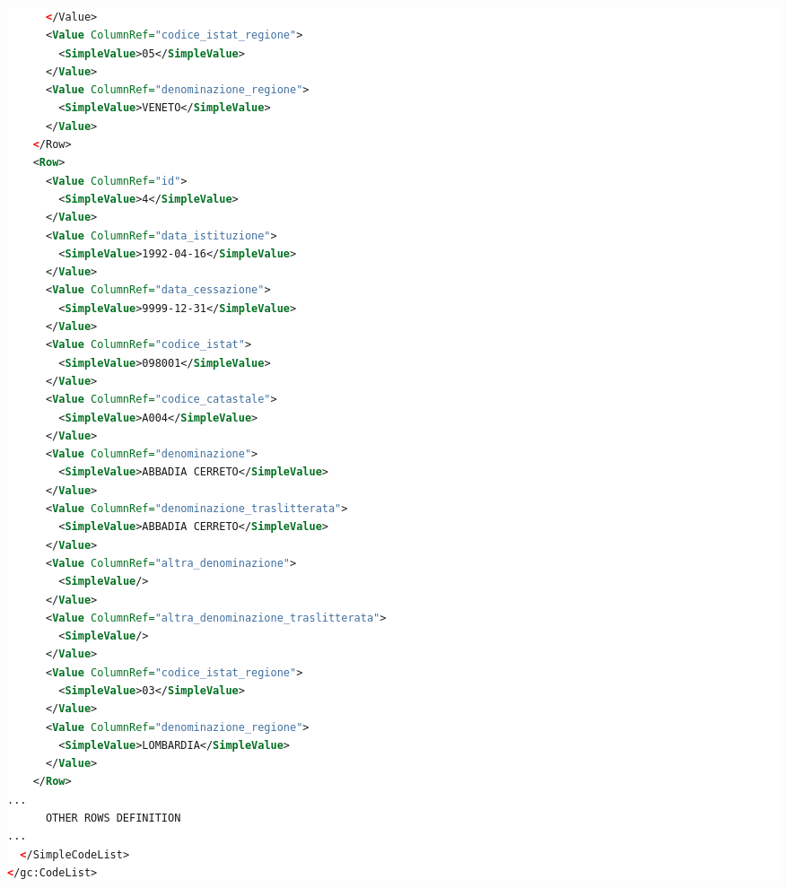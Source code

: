 ```xml
      </Value>
      <Value ColumnRef="codice_istat_regione">
        <SimpleValue>05</SimpleValue>
      </Value>
      <Value ColumnRef="denominazione_regione">
        <SimpleValue>VENETO</SimpleValue>
      </Value>
    </Row>
    <Row>
      <Value ColumnRef="id">
        <SimpleValue>4</SimpleValue>
      </Value>
      <Value ColumnRef="data_istituzione">
        <SimpleValue>1992-04-16</SimpleValue>
      </Value>
      <Value ColumnRef="data_cessazione">
        <SimpleValue>9999-12-31</SimpleValue>
      </Value>
      <Value ColumnRef="codice_istat">
        <SimpleValue>098001</SimpleValue>
      </Value>
      <Value ColumnRef="codice_catastale">
        <SimpleValue>A004</SimpleValue>
      </Value>
      <Value ColumnRef="denominazione">
        <SimpleValue>ABBADIA CERRETO</SimpleValue>
      </Value>
      <Value ColumnRef="denominazione_traslitterata">
        <SimpleValue>ABBADIA CERRETO</SimpleValue>
      </Value>
      <Value ColumnRef="altra_denominazione">
        <SimpleValue/>
      </Value>
      <Value ColumnRef="altra_denominazione_traslitterata">
        <SimpleValue/>
      </Value>
      <Value ColumnRef="codice_istat_regione">
        <SimpleValue>03</SimpleValue>
      </Value>
      <Value ColumnRef="denominazione_regione">
        <SimpleValue>LOMBARDIA</SimpleValue>
      </Value>
    </Row>
...
      OTHER ROWS DEFINITION
...
  </SimpleCodeList>
</gc:CodeList>

```
